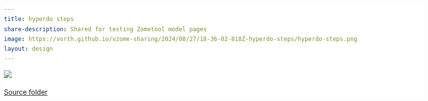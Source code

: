 ```yaml
---
title: hyperdo steps
share-description: Shared for testing Zometool model pages
image: https://vorth.github.io/vzome-sharing/2024/08/27/18-36-02-818Z-hyperdo-steps/hyperdo-steps.png
layout: design
---
```


  
  <div style='display:flex;'><div style='margin: auto;'><vzome-viewer-previous label='prev step'></vzome-viewer-previous><vzome-viewer-next label='next step'></vzome-viewer-next></div></div>
  <vzome-viewer style="width: 100%; height: 60dvh" indexed='true'
        src="https://vorth.github.io/vzome-sharing/2024/08/27/18-36-02-818Z-hyperdo-steps/hyperdo-steps.vZome" >
    <img  style="width: 100%"
        src="https://vorth.github.io/vzome-sharing/2024/08/27/18-36-02-818Z-hyperdo-steps/hyperdo-steps.png" >
  </vzome-viewer>


[Source folder](<https://github.com/vorth/vzome-sharing/tree/main/2024/08/27/18-36-02-818Z-hyperdo-steps/>)
